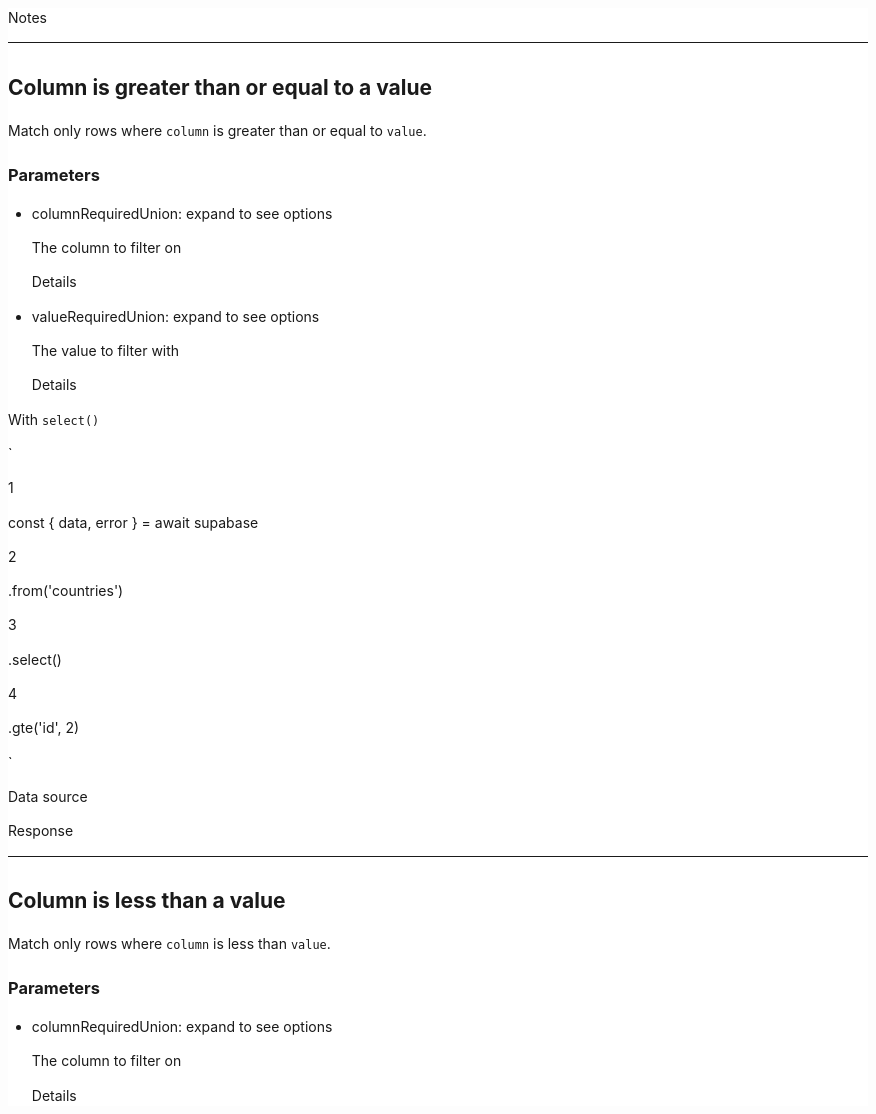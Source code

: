 Notes

* * * * *

Column is greater than or equal to a value
------------------------------------------

Match only rows where `column` is greater than or equal to `value`.

### Parameters

-   columnRequiredUnion: expand to see options

    The column to filter on

    Details

-   valueRequiredUnion: expand to see options

    The value to filter with

    Details

With `select()`

`

1

const { data, error } = await supabase

2

.from('countries')

3

.select()

4

.gte('id', 2)

`

Data source

Response

* * * * *

Column is less than a value
---------------------------

Match only rows where `column` is less than `value`.

### Parameters

-   columnRequiredUnion: expand to see options

    The column to filter on

    Details
